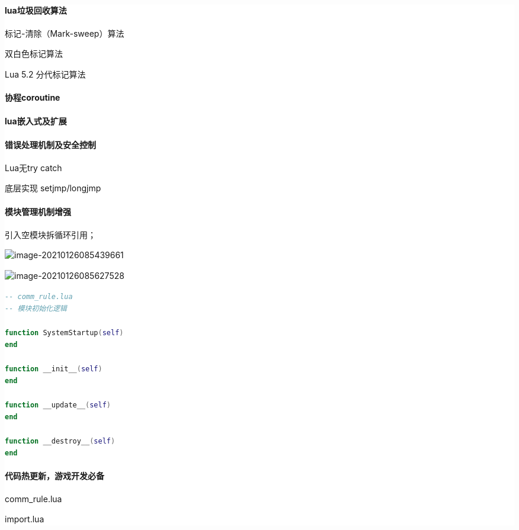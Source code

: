 

#### lua垃圾回收算法

标记-清除（Mark-sweep）算法

双白色标记算法

Lua 5.2 分代标记算法



#### 协程coroutine



#### lua嵌入式及扩展



#### 错误处理机制及安全控制

Lua无try catch

底层实现 setjmp/longjmp



#### 模块管理机制增强

引入空模块拆循环引用；

![image-20210126085439661](C:\Users\kangzhongrun\AppData\Roaming\Typora\typora-user-images\image-20210126085439661.png)

![image-20210126085627528](C:\Users\kangzhongrun\AppData\Roaming\Typora\typora-user-images\image-20210126085627528.png)

```lua
-- comm_rule.lua
-- 模块初始化逻辑

function SystemStartup(self)
end

function __init__(self)
end

function __update__(self)
end

function __destroy__(self)
end


```

#### 代码热更新，游戏开发必备

comm_rule.lua

import.lua
